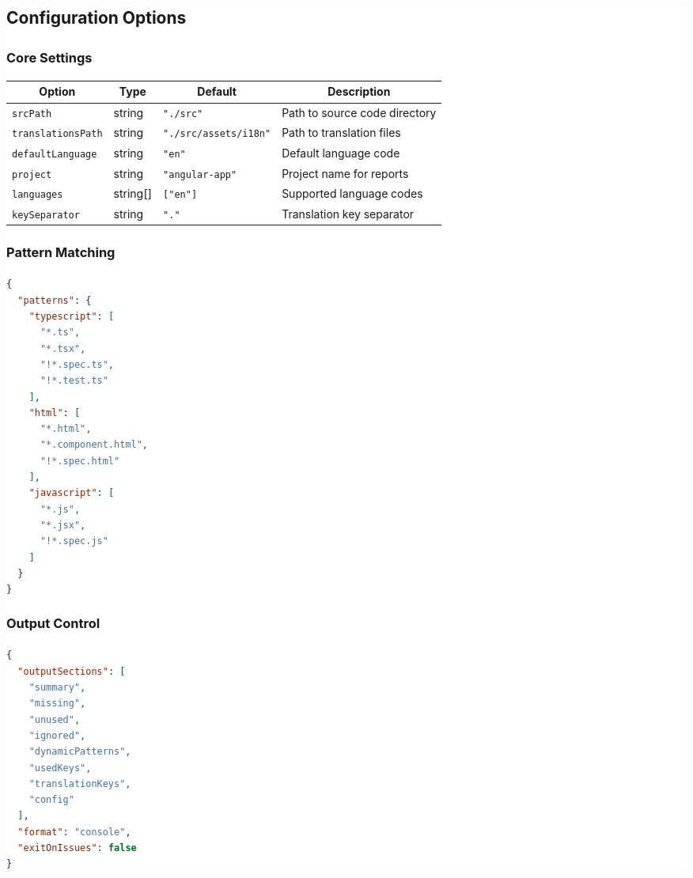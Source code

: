 ## Configuration Options

### Core Settings

| Option | Type | Default | Description |
|--------|------|---------|-------------|
| `srcPath` | string | `"./src"` | Path to source code directory |
| `translationsPath` | string | `"./src/assets/i18n"` | Path to translation files |
| `defaultLanguage` | string | `"en"` | Default language code |
| `project` | string | `"angular-app"` | Project name for reports |
| `languages` | string[] | `["en"]` | Supported language codes |
| `keySeparator` | string | `"."` | Translation key separator |

### Pattern Matching

```json
{
  "patterns": {
    "typescript": [
      "*.ts",
      "*.tsx",
      "!*.spec.ts",
      "!*.test.ts"
    ],
    "html": [
      "*.html",
      "*.component.html",
      "!*.spec.html"
    ],
    "javascript": [
      "*.js",
      "*.jsx",
      "!*.spec.js"
    ]
  }
}
```

### Output Control

```json
{
  "outputSections": [
    "summary",
    "missing",
    "unused",
    "ignored",
    "dynamicPatterns",
    "usedKeys",
    "translationKeys",
    "config"
  ],
  "format": "console",
  "exitOnIssues": false
}
```
